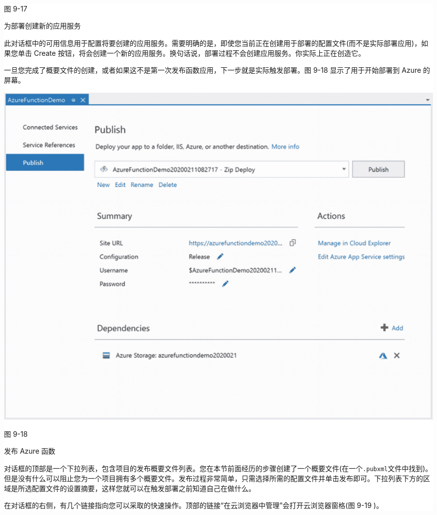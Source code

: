 图 9-17

为部署创建新的应用服务

此对话框中的可用信息用于配置将要创建的应用服务。需要明确的是，即使您当前正在创建用于部署的配置文件(而不是实际部署应用)，如果您单击 Create 按钮，将会创建一个新的应用服务。换句话说，部署过程不会创建应用服务。你实际上正在创造它。

一旦您完成了概要文件的创建，或者如果这不是第一次发布函数应用，下一步就是实际触发部署。图 9-18 显示了用于开始部署到 Azure 的屏幕。

![img/486188_1_En_9_Fig18_HTML.jpg](img/486188_1_En_9_Fig18_HTML.jpg)

图 9-18

发布 Azure 函数

对话框的顶部是一个下拉列表，包含项目的发布概要文件列表。您在本节前面经历的步骤创建了一个概要文件(在一个`.pubxml`文件中找到)。但是没有什么可以阻止您为一个项目拥有多个概要文件。发布过程非常简单，只需选择所需的配置文件并单击发布即可。下拉列表下方的区域是所选配置文件的设置摘要，这样您就可以在触发部署之前知道自己在做什么。

在对话框的右侧，有几个链接指向您可以采取的快速操作。顶部的链接“在云浏览器中管理”会打开云浏览器窗格(图 9-19 )。
